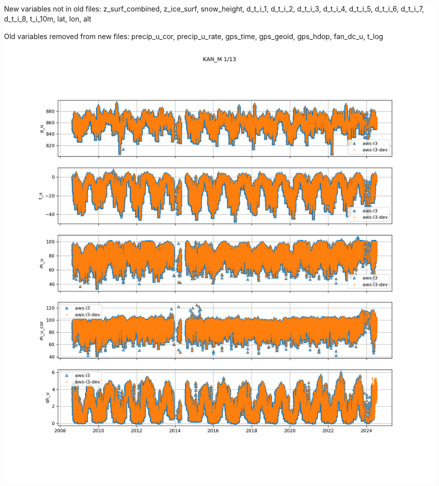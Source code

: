 New variables not in old files:
z_surf_combined, z_ice_surf, snow_height, d_t_i_1, d_t_i_2, d_t_i_3, d_t_i_4, d_t_i_5, d_t_i_6, d_t_i_7, d_t_i_8, t_i_10m, lat, lon, alt

Old variables removed from new files:
precip_u_cor, precip_u_rate, gps_time, gps_geoid, gps_hdop, fan_dc_u, t_log
 
![KAN_M](../figures/aws-l3_versus_aws-l3-dev_20240716/KAN_M_0.png)